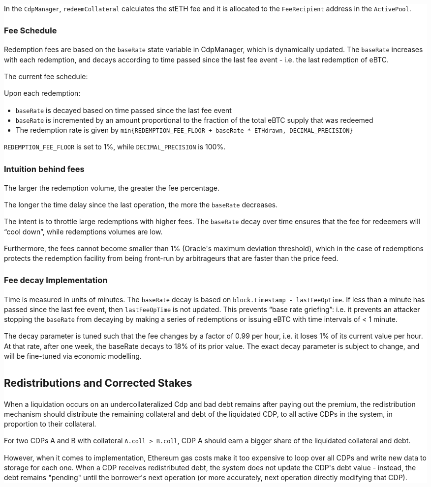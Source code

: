 In the `CdpManager`, `redeemCollateral` calculates the stETH fee and it is allocated to the `FeeRecipient` address in the `ActivePool`.

### Fee Schedule

Redemption fees are based on the `baseRate` state variable in CdpManager, which is dynamically updated. The `baseRate` increases with each redemption, and decays according to time passed since the last fee event - i.e. the last redemption of eBTC.

The current fee schedule:

Upon each redemption:
- `baseRate` is decayed based on time passed since the last fee event
- `baseRate` is incremented by an amount proportional to the fraction of the total eBTC supply that was redeemed
- The redemption rate is given by `min{REDEMPTION_FEE_FLOOR + baseRate * ETHdrawn, DECIMAL_PRECISION}`

`REDEMPTION_FEE_FLOOR` is set to 1%, while `DECIMAL_PRECISION` is 100%.

### Intuition behind fees

The larger the redemption volume, the greater the fee percentage.

The longer the time delay since the last operation, the more the `baseRate` decreases.

The intent is to throttle large redemptions with higher fees. The `baseRate` decay over time ensures that the fee for redeemers will “cool down”, while redemptions volumes are low.

Furthermore, the fees cannot become smaller than 1% (Oracle's maximum deviation threshold), which in the case of redemptions protects the redemption facility from being front-run by arbitrageurs that are faster than the price feed.

### Fee decay Implementation

Time is measured in units of minutes. The `baseRate` decay is based on `block.timestamp - lastFeeOpTime`. If less than a minute has passed since the last fee event, then `lastFeeOpTime` is not updated. This prevents “base rate griefing”: i.e. it prevents an attacker stopping the `baseRate` from decaying by making a series of redemptions or issuing eBTC with time intervals of < 1 minute.

The decay parameter is tuned such that the fee changes by a factor of 0.99 per hour, i.e. it loses 1% of its current value per hour. At that rate, after one week, the baseRate decays to 18% of its prior value. The exact decay parameter is subject to change, and will be fine-tuned via economic modelling.

## Redistributions and Corrected Stakes
When a liquidation occurs on an undercollateralized Cdp and bad debt remains after paying out the premium, the redistribution mechanism should distribute the remaining collateral and debt of the liquidated CDP, to all active CDPs in the system, in proportion to their collateral.

For two CDPs A and B with collateral `A.coll > B.coll`, CDP A should earn a bigger share of the liquidated collateral and debt.

However, when it comes to implementation, Ethereum gas costs make it too expensive to loop over all CDPs and write new data to storage for each one. When a CDP receives redistributed debt, the system does not update the CDP's debt value - instead, the debt remains "pending" until the borrower's next operation (or more accurately, next operation directly modifying that CDP).
